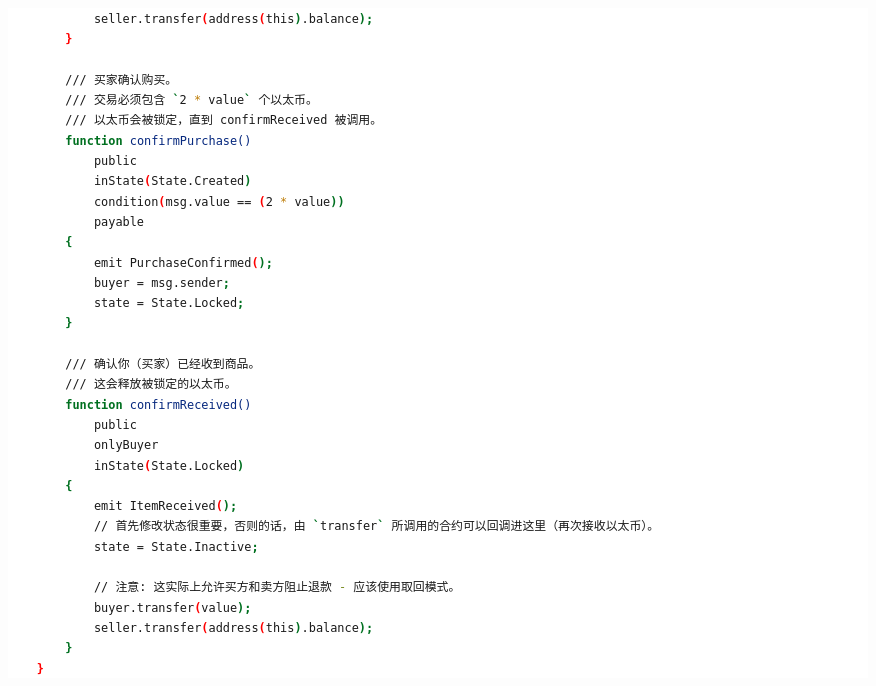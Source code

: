 ```sh
            seller.transfer(address(this).balance);
        }

        /// 买家确认购买。
        /// 交易必须包含 `2 * value` 个以太币。
        /// 以太币会被锁定，直到 confirmReceived 被调用。
        function confirmPurchase()
            public
            inState(State.Created)
            condition(msg.value == (2 * value))
            payable
        {
            emit PurchaseConfirmed();
            buyer = msg.sender;
            state = State.Locked;
        }

        /// 确认你（买家）已经收到商品。
        /// 这会释放被锁定的以太币。
        function confirmReceived()
            public
            onlyBuyer
            inState(State.Locked)
        {
            emit ItemReceived();
            // 首先修改状态很重要，否则的话，由 `transfer` 所调用的合约可以回调进这里（再次接收以太币）。
            state = State.Inactive;

            // 注意: 这实际上允许买方和卖方阻止退款 - 应该使用取回模式。
            buyer.transfer(value);
            seller.transfer(address(this).balance);
        }
    }
```


